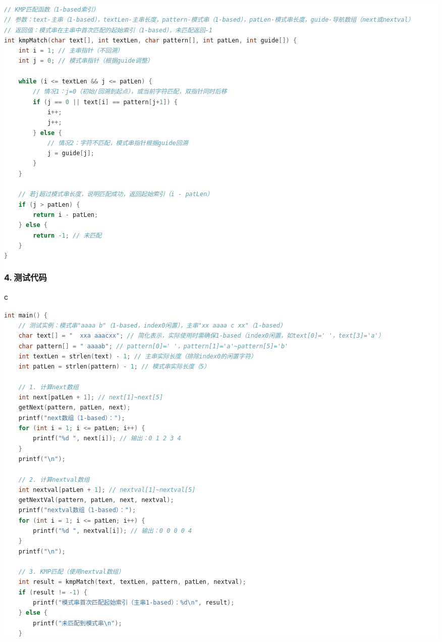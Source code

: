 ```c
// KMP匹配函数（1-based索引）
// 参数：text-主串（1-based），textLen-主串长度，pattern-模式串（1-based），patLen-模式串长度，guide-导航数组（next或nextval）
// 返回值：模式串在主串中首次匹配的起始索引（1-based），未匹配返回-1
int kmpMatch(char text[], int textLen, char pattern[], int patLen, int guide[]) {
    int i = 1; // 主串指针（不回溯）
    int j = 0; // 模式串指针（根据guide调整）
    
    while (i <= textLen && j <= patLen) {
        // 情况1：j=0（初始/回溯到起点），或当前字符匹配，双指针同时后移
        if (j == 0 || text[i] == pattern[j+1]) {
            i++;
            j++;
        } else {
            // 情况2：字符不匹配，模式串指针根据guide回溯
            j = guide[j];
        }
    }
    
    // 若j超过模式串长度，说明匹配成功，返回起始索引（i - patLen）
    if (j > patLen) {
        return i - patLen;
    } else {
        return -1; // 未匹配
    }
}
```

### 4. 测试代码

c

```c
int main() {
    // 测试实例：模式串"aaaa b"（1-based，index0闲置），主串"xx aaaa c xx"（1-based）
    char text[] = "  xxa aaacxx"; // 简化表示，实际使用时需确保1-based（index0闲置，如text[0]=' '，text[3]='a'）
    char pattern[] = " aaaab"; // pattern[0]=' '，pattern[1]='a'~pattern[5]='b'
    int textLen = strlen(text) - 1; // 主串实际长度（排除index0的闲置字符）
    int patLen = strlen(pattern) - 1; // 模式串实际长度（5）
    
    // 1. 计算next数组
    int next[patLen + 1]; // next[1]~next[5]
    getNext(pattern, patLen, next);
    printf("next数组（1-based）：");
    for (int i = 1; i <= patLen; i++) {
        printf("%d ", next[i]); // 输出：0 1 2 3 4
    }
    printf("\n");
    
    // 2. 计算nextval数组
    int nextval[patLen + 1]; // nextval[1]~nextval[5]
    getNextVal(pattern, patLen, next, nextval);
    printf("nextval数组（1-based）：");
    for (int i = 1; i <= patLen; i++) {
        printf("%d ", nextval[i]); // 输出：0 0 0 0 4
    }
    printf("\n");
    
    // 3. KMP匹配（使用nextval数组）
    int result = kmpMatch(text, textLen, pattern, patLen, nextval);
    if (result != -1) {
        printf("模式串首次匹配起始索引（主串1-based）：%d\n", result);
    } else {
        printf("未匹配到模式串\n");
    }
```